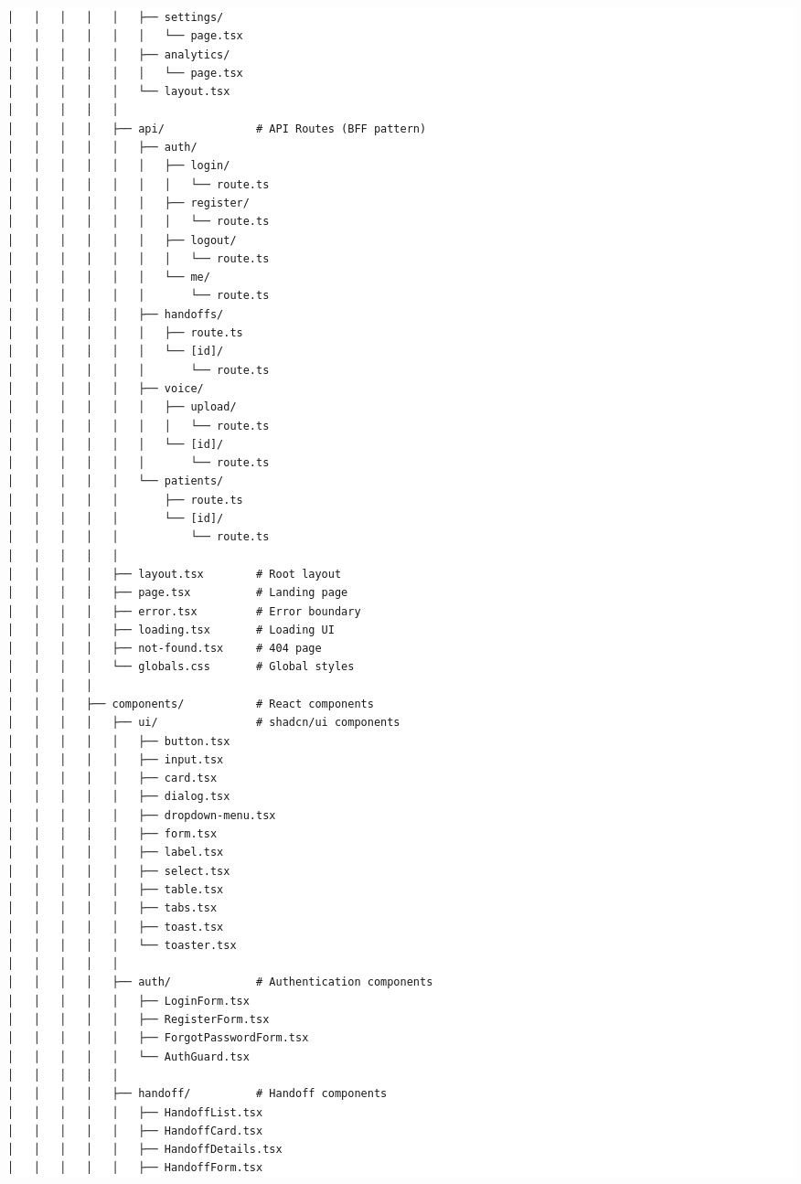 ```
│   │   │   │   │   ├── settings/
│   │   │   │   │   │   └── page.tsx
│   │   │   │   │   ├── analytics/
│   │   │   │   │   │   └── page.tsx
│   │   │   │   │   └── layout.tsx
│   │   │   │   │
│   │   │   │   ├── api/              # API Routes (BFF pattern)
│   │   │   │   │   ├── auth/
│   │   │   │   │   │   ├── login/
│   │   │   │   │   │   │   └── route.ts
│   │   │   │   │   │   ├── register/
│   │   │   │   │   │   │   └── route.ts
│   │   │   │   │   │   ├── logout/
│   │   │   │   │   │   │   └── route.ts
│   │   │   │   │   │   └── me/
│   │   │   │   │   │       └── route.ts
│   │   │   │   │   ├── handoffs/
│   │   │   │   │   │   ├── route.ts
│   │   │   │   │   │   └── [id]/
│   │   │   │   │   │       └── route.ts
│   │   │   │   │   ├── voice/
│   │   │   │   │   │   ├── upload/
│   │   │   │   │   │   │   └── route.ts
│   │   │   │   │   │   └── [id]/
│   │   │   │   │   │       └── route.ts
│   │   │   │   │   └── patients/
│   │   │   │   │       ├── route.ts
│   │   │   │   │       └── [id]/
│   │   │   │   │           └── route.ts
│   │   │   │   │
│   │   │   │   ├── layout.tsx        # Root layout
│   │   │   │   ├── page.tsx          # Landing page
│   │   │   │   ├── error.tsx         # Error boundary
│   │   │   │   ├── loading.tsx       # Loading UI
│   │   │   │   ├── not-found.tsx     # 404 page
│   │   │   │   └── globals.css       # Global styles
│   │   │   │
│   │   │   ├── components/           # React components
│   │   │   │   ├── ui/               # shadcn/ui components
│   │   │   │   │   ├── button.tsx
│   │   │   │   │   ├── input.tsx
│   │   │   │   │   ├── card.tsx
│   │   │   │   │   ├── dialog.tsx
│   │   │   │   │   ├── dropdown-menu.tsx
│   │   │   │   │   ├── form.tsx
│   │   │   │   │   ├── label.tsx
│   │   │   │   │   ├── select.tsx
│   │   │   │   │   ├── table.tsx
│   │   │   │   │   ├── tabs.tsx
│   │   │   │   │   ├── toast.tsx
│   │   │   │   │   └── toaster.tsx
│   │   │   │   │
│   │   │   │   ├── auth/             # Authentication components
│   │   │   │   │   ├── LoginForm.tsx
│   │   │   │   │   ├── RegisterForm.tsx
│   │   │   │   │   ├── ForgotPasswordForm.tsx
│   │   │   │   │   └── AuthGuard.tsx
│   │   │   │   │
│   │   │   │   ├── handoff/          # Handoff components
│   │   │   │   │   ├── HandoffList.tsx
│   │   │   │   │   ├── HandoffCard.tsx
│   │   │   │   │   ├── HandoffDetails.tsx
│   │   │   │   │   ├── HandoffForm.tsx
```
